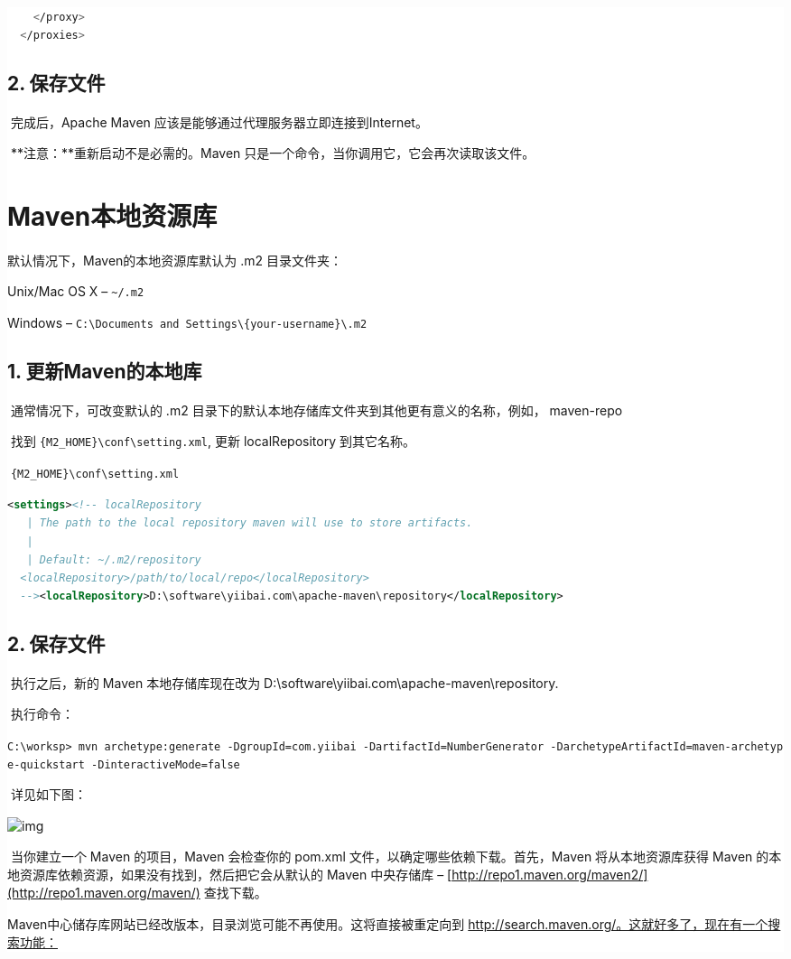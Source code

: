 ```sh
    </proxy>
  </proxies>
```

## 2. 保存文件

​	完成后，Apache Maven 应该是能够通过代理服务器立即连接到Internet。

​	**注意：**重新启动不是必需的。Maven 只是一个命令，当你调用它，它会再次读取该文件。

# Maven本地资源库

默认情况下，Maven的本地资源库默认为 .m2 目录文件夹：

Unix/Mac OS X – `~/.m2 `

Windows – `C:\Documents and Settings\{your-username}\.m2`

## 1. 更新Maven的本地库

​	通常情况下，可改变默认的 .m2 目录下的默认本地存储库文件夹到其他更有意义的名称，例如， maven-repo

​	找到 `{M2_HOME}\conf\setting.xml`, 更新 localRepository 到其它名称。

​	`{M2_HOME}\conf\setting.xml`

```xml
<settings><!-- localRepository
   | The path to the local repository maven will use to store artifacts.
   |
   | Default: ~/.m2/repository
  <localRepository>/path/to/local/repo</localRepository>
  --><localRepository>D:\software\yiibai.com\apache-maven\repository</localRepository>
```

## 2. 保存文件

​	执行之后，新的 Maven 本地存储库现在改为 D:\software\yiibai.com\apache-maven\repository.

​	执行命令：

```
C:\worksp> mvn archetype:generate -DgroupId=com.yiibai -DartifactId=NumberGenerator -DarchetypeArtifactId=maven-archetype-quickstart -DinteractiveMode=false
```

​	详见如下图：

![img](https://www.yiibai.com/uploads/tutorial/20151026/1-151026220036208.png)

​	当你建立一个 Maven 的项目，Maven 会检查你的 pom.xml 文件，以确定哪些依赖下载。首先，Maven 将从本地资源库获得 Maven 的本地资源库依赖资源，如果没有找到，然后把它会从默认的 Maven 中央存储库 – [http://repo1.maven.org/maven2/](http://repo1.maven.org/maven/) 查找下载。

​	Maven中心储存库网站已经改版本，目录浏览可能不再使用。这将直接被重定向到 http://search.maven.org/。这就好多了，现在有一个搜索功能：
